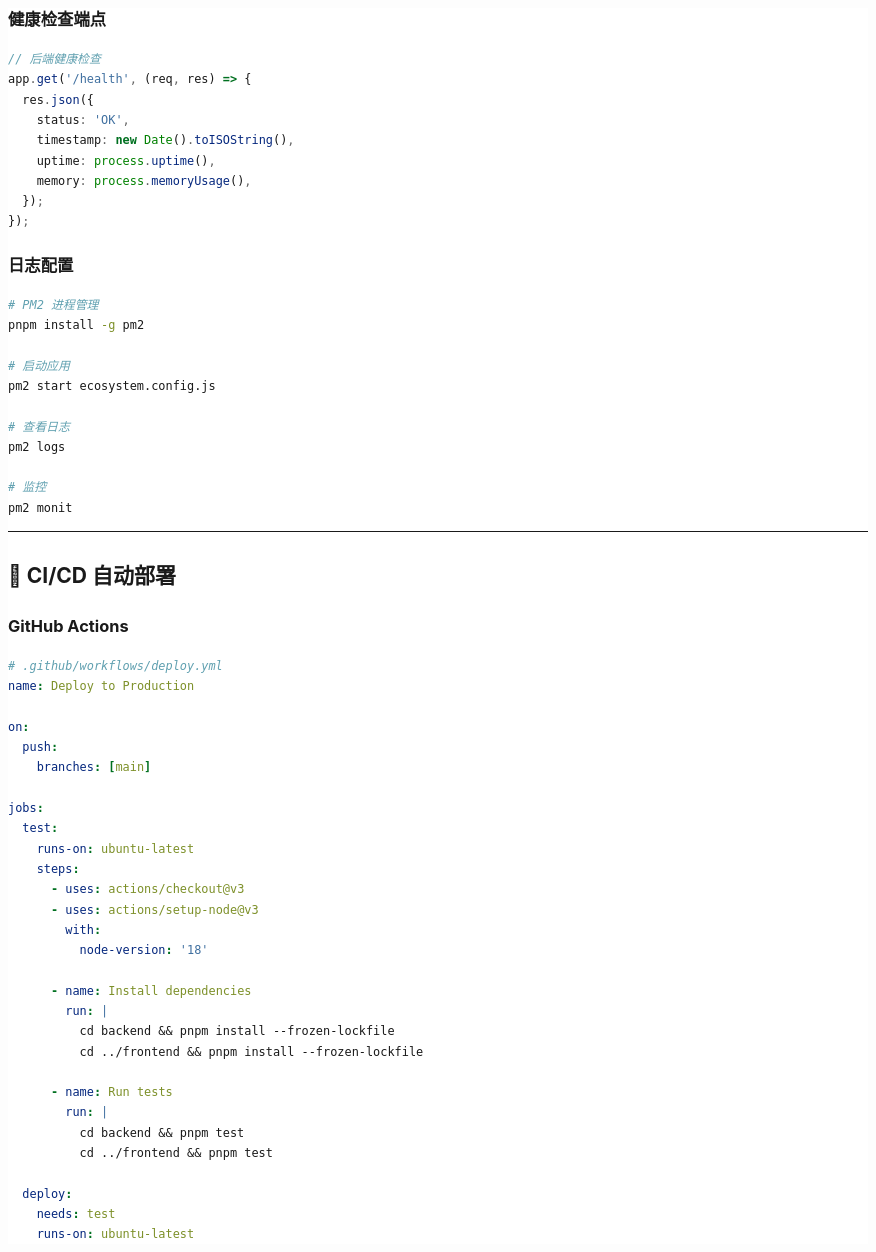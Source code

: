 ### 健康检查端点
```typescript
// 后端健康检查
app.get('/health', (req, res) => {
  res.json({
    status: 'OK',
    timestamp: new Date().toISOString(),
    uptime: process.uptime(),
    memory: process.memoryUsage(),
  });
});
```

### 日志配置
```bash
# PM2 进程管理
pnpm install -g pm2

# 启动应用
pm2 start ecosystem.config.js

# 查看日志
pm2 logs

# 监控
pm2 monit
```

---

## 🔄 CI/CD 自动部署

### GitHub Actions
```yaml
# .github/workflows/deploy.yml
name: Deploy to Production

on:
  push:
    branches: [main]

jobs:
  test:
    runs-on: ubuntu-latest
    steps:
      - uses: actions/checkout@v3
      - uses: actions/setup-node@v3
        with:
          node-version: '18'
      
      - name: Install dependencies
        run: |
          cd backend && pnpm install --frozen-lockfile
          cd ../frontend && pnpm install --frozen-lockfile
      
      - name: Run tests
        run: |
          cd backend && pnpm test
          cd ../frontend && pnpm test

  deploy:
    needs: test
    runs-on: ubuntu-latest
```